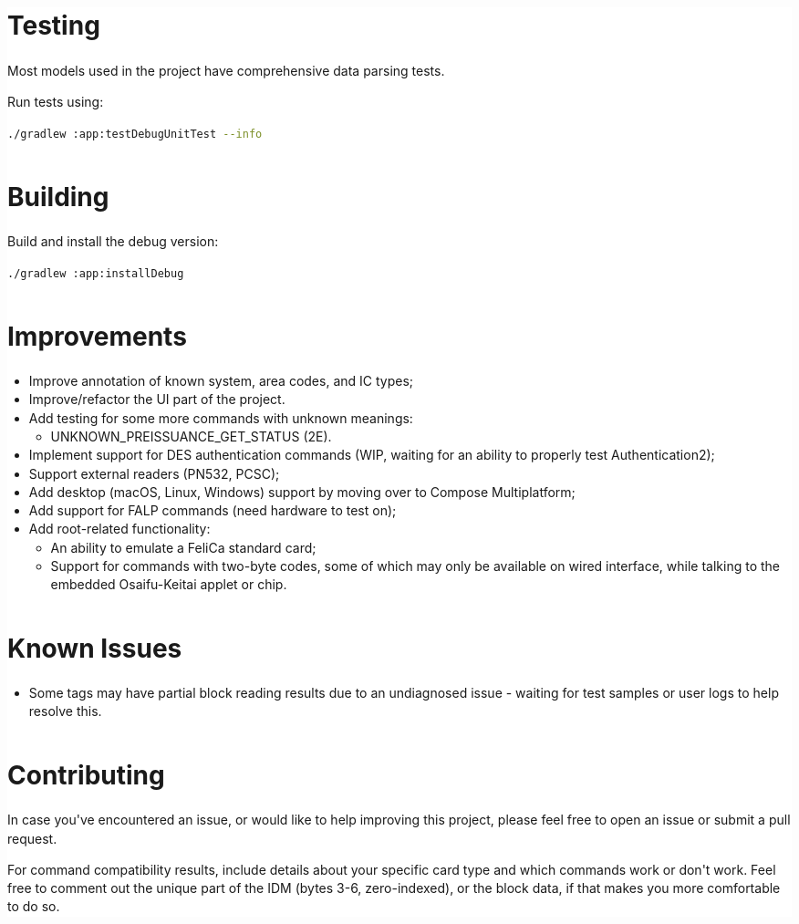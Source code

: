
# Testing

Most models used in the project have comprehensive data parsing tests.

Run tests using:
```bash
./gradlew :app:testDebugUnitTest --info
```


# Building

Build and install the debug version:
```bash
./gradlew :app:installDebug
```


# Improvements

* Improve annotation of known system, area codes, and IC types;
* Improve/refactor the UI part of the project.
* Add testing for some more commands with unknown meanings:
  * UNKNOWN_PREISSUANCE_GET_STATUS (2E).
* Implement support for DES authentication commands (WIP, waiting for an ability to properly test Authentication2);
* Support external readers (PN532, PCSC);
* Add desktop (macOS, Linux, Windows) support by moving over to Compose Multiplatform;
* Add support for FALP commands (need hardware to test on);
* Add root-related functionality:
  * An ability to emulate a FeliCa standard card;
  * Support for commands with two-byte codes, some of which may only be available on wired interface, while talking to the embedded Osaifu-Keitai applet or chip.


# Known Issues

* Some tags may have partial block reading results due to an undiagnosed issue - waiting for test samples or user logs to help resolve this.


# Contributing

In case you've encountered an issue, or would like to help improving this project, please feel free to open an issue or submit a pull request.

For command compatibility results, include details about your specific card type and which commands work or don't work. Feel free to comment out the unique part of the IDM (bytes 3-6, zero-indexed), or the block data, if that makes you more comfortable to do so.

